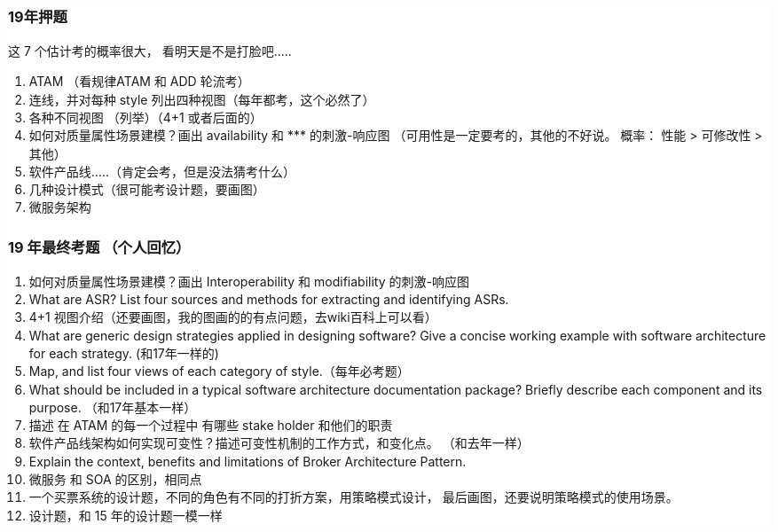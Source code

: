 

### 19年押题

这 7 个估计考的概率很大， 看明天是不是打脸吧…..

1. ATAM （看规律ATAM 和 ADD 轮流考）
2. 连线，并对每种 style 列出四种视图（每年都考，这个必然了）
3. 各种不同视图 （列举）（4+1 或者后面的）
4. 如何对质量属性场景建模？画出 availability 和 *** 的刺激-响应图 （可用性是一定要考的，其他的不好说。 概率： 性能 > 可修改性 > 其他）
5. 软件产品线…..（肯定会考，但是没法猜考什么）
6. 几种设计模式（很可能考设计题，要画图）
7. 微服务架构



### 19 年最终考题 （个人回忆）

1. 如何对质量属性场景建模？画出 Interoperability 和 modifiability 的刺激-响应图
2. What are ASR? List four sources and methods for extracting and identifying ASRs. 
3. 4+1 视图介绍（还要画图，我的图画的的有点问题，去wiki百科上可以看）
4. What are generic design strategies applied in designing software? Give a concise working example with software architecture for each strategy. (和17年一样的)
5. Map, and list four views of each category of style.（每年必考题）
6. What should be included in a typical software architecture documentation package? Briefly describe each component and its purpose.  （和17年基本一样）
7. 描述 在 ATAM 的每一个过程中 有哪些 stake holder 和他们的职责
8. 软件产品线架构如何实现可变性？描述可变性机制的工作方式，和变化点。 （和去年一样）
9.  Explain the context, benefits and limitations of Broker Architecture Pattern.
10. 微服务 和 SOA 的区别，相同点
11. 一个买票系统的设计题，不同的角色有不同的打折方案，用策略模式设计， 最后画图，还要说明策略模式的使用场景。
12. 设计题，和 15 年的设计题一模一样





